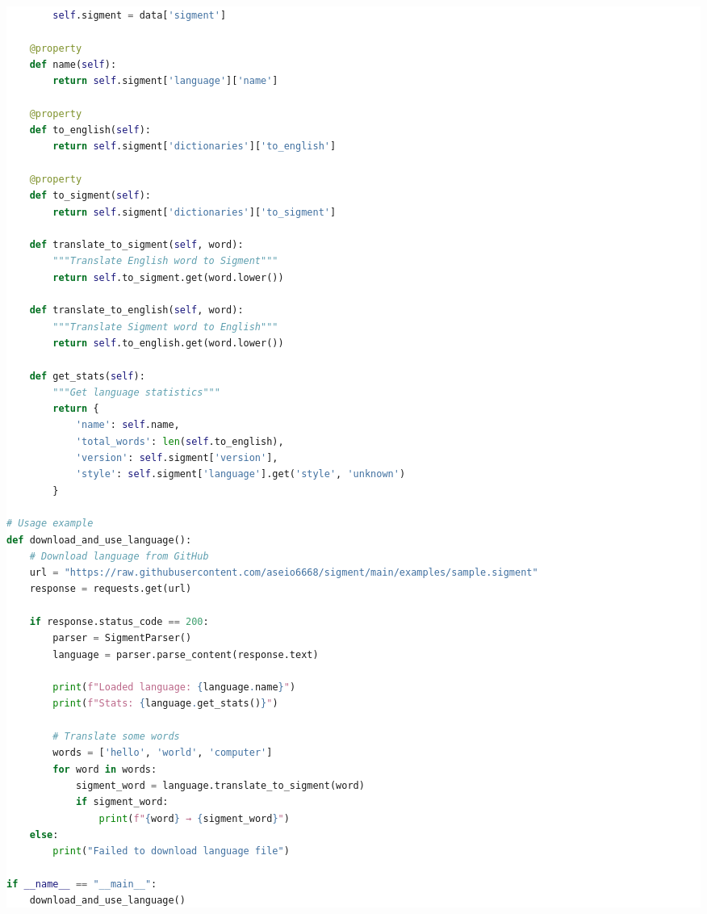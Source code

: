```python
        self.sigment = data['sigment']

    @property
    def name(self):
        return self.sigment['language']['name']

    @property
    def to_english(self):
        return self.sigment['dictionaries']['to_english']

    @property
    def to_sigment(self):
        return self.sigment['dictionaries']['to_sigment']

    def translate_to_sigment(self, word):
        """Translate English word to Sigment"""
        return self.to_sigment.get(word.lower())

    def translate_to_english(self, word):
        """Translate Sigment word to English"""
        return self.to_english.get(word.lower())

    def get_stats(self):
        """Get language statistics"""
        return {
            'name': self.name,
            'total_words': len(self.to_english),
            'version': self.sigment['version'],
            'style': self.sigment['language'].get('style', 'unknown')
        }

# Usage example
def download_and_use_language():
    # Download language from GitHub
    url = "https://raw.githubusercontent.com/aseio6668/sigment/main/examples/sample.sigment"
    response = requests.get(url)

    if response.status_code == 200:
        parser = SigmentParser()
        language = parser.parse_content(response.text)

        print(f"Loaded language: {language.name}")
        print(f"Stats: {language.get_stats()}")

        # Translate some words
        words = ['hello', 'world', 'computer']
        for word in words:
            sigment_word = language.translate_to_sigment(word)
            if sigment_word:
                print(f"{word} → {sigment_word}")
    else:
        print("Failed to download language file")

if __name__ == "__main__":
    download_and_use_language()
```
